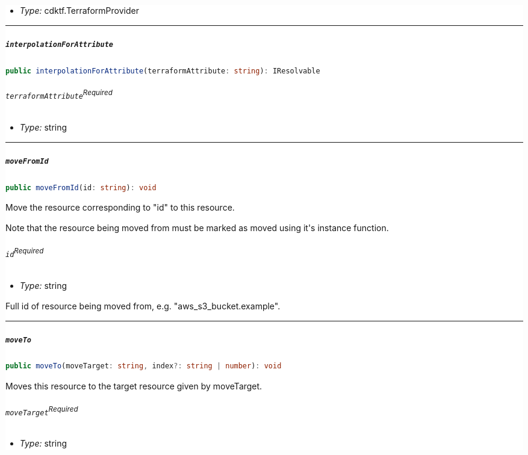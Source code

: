 - *Type:* cdktf.TerraformProvider

---

##### `interpolationForAttribute` <a name="interpolationForAttribute" id="@cdktf/provider-databricks.mwsNccPrivateEndpointRule.MwsNccPrivateEndpointRule.interpolationForAttribute"></a>

```typescript
public interpolationForAttribute(terraformAttribute: string): IResolvable
```

###### `terraformAttribute`<sup>Required</sup> <a name="terraformAttribute" id="@cdktf/provider-databricks.mwsNccPrivateEndpointRule.MwsNccPrivateEndpointRule.interpolationForAttribute.parameter.terraformAttribute"></a>

- *Type:* string

---

##### `moveFromId` <a name="moveFromId" id="@cdktf/provider-databricks.mwsNccPrivateEndpointRule.MwsNccPrivateEndpointRule.moveFromId"></a>

```typescript
public moveFromId(id: string): void
```

Move the resource corresponding to "id" to this resource.

Note that the resource being moved from must be marked as moved using it's instance function.

###### `id`<sup>Required</sup> <a name="id" id="@cdktf/provider-databricks.mwsNccPrivateEndpointRule.MwsNccPrivateEndpointRule.moveFromId.parameter.id"></a>

- *Type:* string

Full id of resource being moved from, e.g. "aws_s3_bucket.example".

---

##### `moveTo` <a name="moveTo" id="@cdktf/provider-databricks.mwsNccPrivateEndpointRule.MwsNccPrivateEndpointRule.moveTo"></a>

```typescript
public moveTo(moveTarget: string, index?: string | number): void
```

Moves this resource to the target resource given by moveTarget.

###### `moveTarget`<sup>Required</sup> <a name="moveTarget" id="@cdktf/provider-databricks.mwsNccPrivateEndpointRule.MwsNccPrivateEndpointRule.moveTo.parameter.moveTarget"></a>

- *Type:* string
